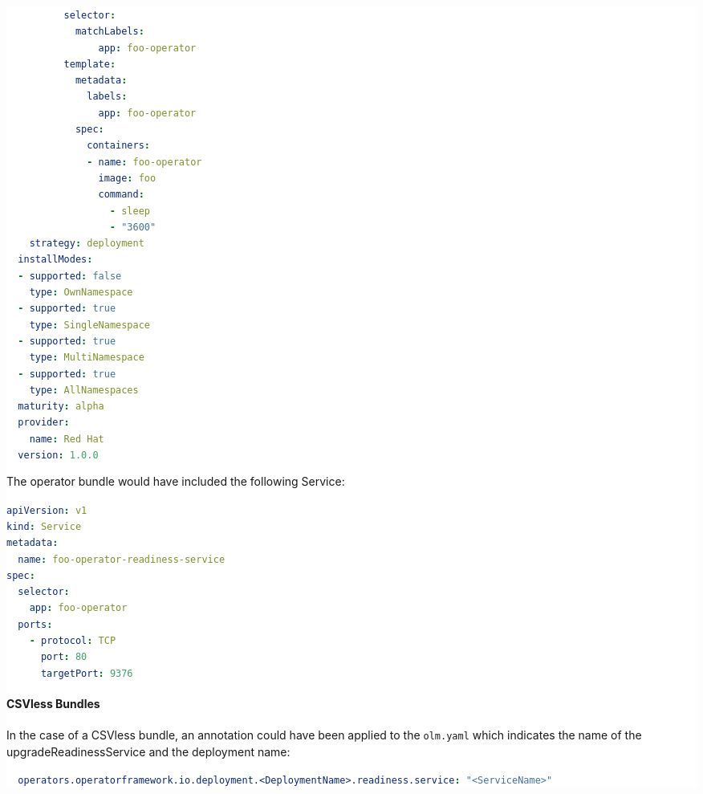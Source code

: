 ```yaml
          selector:
            matchLabels:
                app: foo-operator
          template:
            metadata:
              labels:
                app: foo-operator
            spec:
              containers:
              - name: foo-operator
                image: foo
                command:
                  - sleep
                  - "3600"
    strategy: deployment
  installModes:
  - supported: false
    type: OwnNamespace
  - supported: true
    type: SingleNamespace
  - supported: true
    type: MultiNamespace
  - supported: true
    type: AllNamespaces
  maturity: alpha
  provider:
    name: Red Hat
  version: 1.0.0
```

The operator bundle would have included the following Service:
```yaml
apiVersion: v1
kind: Service
metadata:
  name: foo-operator-readiness-service
spec:
  selector:
    app: foo-operator
  ports:
    - protocol: TCP
      port: 80
      targetPort: 9376
```

#### CSVless Bundles

In the case of a CSVless bundle, an annotation could have been applied to the `olm.yaml` which indicates the name of the upgradeReadinessService and the deployment name:

```yaml
  operators.operatorframework.io.deployment.<DeploymentName>.readiness.service: "<ServiceName>"
```
